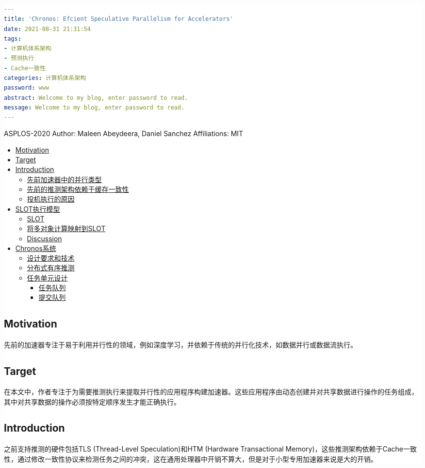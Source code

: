 ```yaml
---
title: 'Chronos: Efcient Speculative Parallelism for Accelerators'
date: 2021-08-31 21:31:54
tags: 
- 计算机体系架构
- 预测执行
- Cache一致性
categories: 计算机体系架构
password: www
abstract: Welcome to my blog, enter password to read.
message: Welcome to my blog, enter password to read.
---
```


ASPLOS-2020 
Author: Maleen Abeydeera, Daniel Sanchez
Affiliations: MIT



- [Motivation](#motivation)
- [Target](#target)
- [Introduction](#introduction)
	- [先前加速器中的并行类型](#先前加速器中的并行类型)
	- [先前的推测架构依赖于缓存一致性](#先前的推测架构依赖于缓存一致性)
	- [投机执行的原因](#投机执行的原因)
- [SLOT执行模型](#slot执行模型)
	- [SLOT](#slot)
	- [将多对象计算映射到SLOT](#将多对象计算映射到slot)
	- [Discussion](#discussion)
- [Chronos系统](#chronos系统)
	- [设计要求和技术](#设计要求和技术)
	- [分布式有序推测](#分布式有序推测)
	- [任务单元设计](#任务单元设计)
		- [任务队列](#任务队列)
		- [提交队列](#提交队列)



## Motivation

先前的加速器专注于易于利用并行性的领域，例如深度学习，并依赖于传统的并行化技术，如数据并行或数据流执行。

## Target

在本文中，作者专注于为需要推测执行来提取并行性的应用程序构建加速器。这些应用程序由动态创建并对共享数据进行操作的任务组成，其中对共享数据的操作必须按特定顺序发生才能正确执行。

## Introduction

之前支持推测的硬件包括TLS (Thread-Level Speculation)和HTM (Hardware Transactional Memory)，这些推测架构依赖于Cache一致性，通过修改一致性协议来检测任务之间的冲突，这在通用处理器中开销不算大，但是对于小型专用加速器来说是大的开销。

